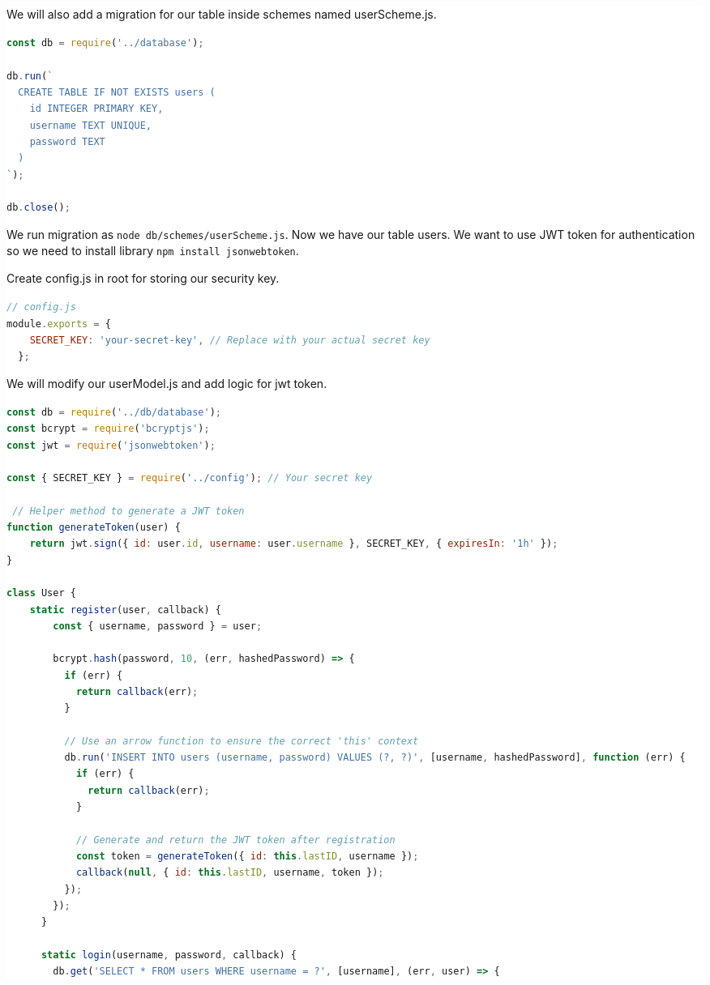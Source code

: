 We will also add a migration for our table inside schemes named userScheme.js.

```js
const db = require('../database');

db.run(`
  CREATE TABLE IF NOT EXISTS users (
    id INTEGER PRIMARY KEY,
    username TEXT UNIQUE,
    password TEXT
  )
`);

db.close();
```

We run migration as ```node db/schemes/userScheme.js```. Now we have our table users. We want to use JWT token for authentication so we need to install library ```npm install jsonwebtoken```.

Create config.js in root for storing our security key.

```js
// config.js
module.exports = {
    SECRET_KEY: 'your-secret-key', // Replace with your actual secret key
  };
```

We will modify our userModel.js and add logic for jwt token.

```js
const db = require('../db/database');
const bcrypt = require('bcryptjs');
const jwt = require('jsonwebtoken');

const { SECRET_KEY } = require('../config'); // Your secret key

 // Helper method to generate a JWT token
function generateToken(user) {
    return jwt.sign({ id: user.id, username: user.username }, SECRET_KEY, { expiresIn: '1h' });
}

class User {
    static register(user, callback) {
        const { username, password } = user;
      
        bcrypt.hash(password, 10, (err, hashedPassword) => {
          if (err) {
            return callback(err);
          }
      
          // Use an arrow function to ensure the correct 'this' context
          db.run('INSERT INTO users (username, password) VALUES (?, ?)', [username, hashedPassword], function (err) {
            if (err) {
              return callback(err);
            }
      
            // Generate and return the JWT token after registration
            const token = generateToken({ id: this.lastID, username });
            callback(null, { id: this.lastID, username, token });
          });
        });
      }

      static login(username, password, callback) {
        db.get('SELECT * FROM users WHERE username = ?', [username], (err, user) => {
```
